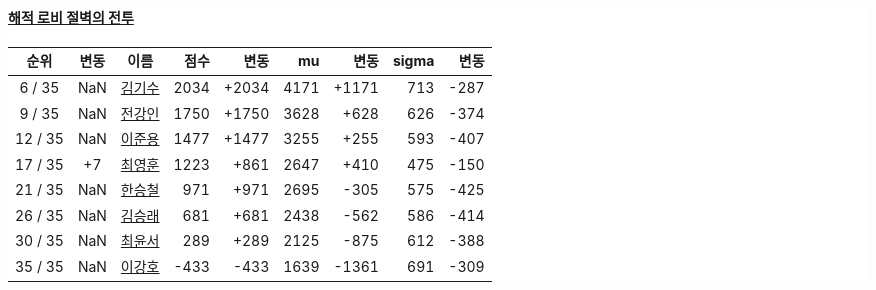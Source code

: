 #### [해적 로비 절벽의 전투](../lobby)

| 순위 | 변동 | 이름 | 점수 | 변동 | mu | 변동 | sigma | 변동 |
|:---:|:---:|:---:|---:|---:|---:|---:|---:|---:|
| 6 / 35 | NaN | [김기수](../gimgisu) | 2034 | +2034 | 4171 | +1171 | 713 | -287 |
| 9 / 35 | NaN | [전강인](../jeongangin) | 1750 | +1750 | 3628 | +628 | 626 | -374 |
| 12 / 35 | NaN | [이준용](../ijunyong) | 1477 | +1477 | 3255 | +255 | 593 | -407 |
| 17 / 35 | +7 | [최영훈](../choiyeonghun) | 1223 | +861 | 2647 | +410 | 475 | -150 |
| 21 / 35 | NaN | [한승철](../hanseungcheol) | 971 | +971 | 2695 | -305 | 575 | -425 |
| 26 / 35 | NaN | [김승래](../gimseungrae) | 681 | +681 | 2438 | -562 | 586 | -414 |
| 30 / 35 | NaN | [최윤서](../choiyunseo) | 289 | +289 | 2125 | -875 | 612 | -388 |
| 35 / 35 | NaN | [이강호](../igangho) | -433 | -433 | 1639 | -1361 | 691 | -309 |
